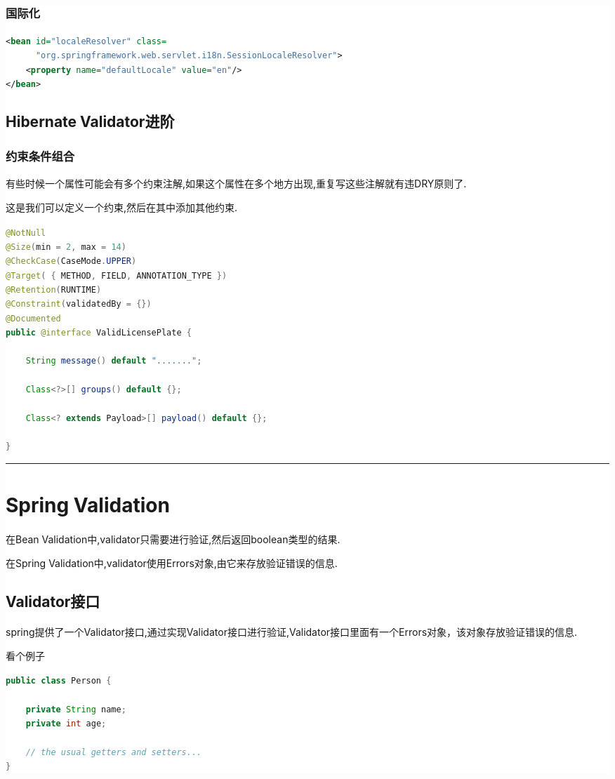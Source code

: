 ### 国际化

```xml
<bean id="localeResolver" class=
      "org.springframework.web.servlet.i18n.SessionLocaleResolver">
    <property name="defaultLocale" value="en"/>
</bean>
```



## Hibernate Validator进阶

### 约束条件组合

有些时候一个属性可能会有多个约束注解,如果这个属性在多个地方出现,重复写这些注解就有违DRY原则了.

这是我们可以定义一个约束,然后在其中添加其他约束.

```java
@NotNull
@Size(min = 2, max = 14)
@CheckCase(CaseMode.UPPER)
@Target( { METHOD, FIELD, ANNOTATION_TYPE })
@Retention(RUNTIME)
@Constraint(validatedBy = {})
@Documented
public @interface ValidLicensePlate {

    String message() default ".......";

    Class<?>[] groups() default {};

    Class<? extends Payload>[] payload() default {};

}
```

---

# Spring Validation

在Bean Validation中,validator只需要进行验证,然后返回boolean类型的结果.

在Spring Validation中,validator使用Errors对象,由它来存放验证错误的信息.



## Validator接口

spring提供了一个Validator接口,通过实现Validator接口进行验证,Validator接口里面有一个Errors对象，该对象存放验证错误的信息.

看个例子

```java
public class Person {

    private String name;
    private int age;

    // the usual getters and setters...
}
```
